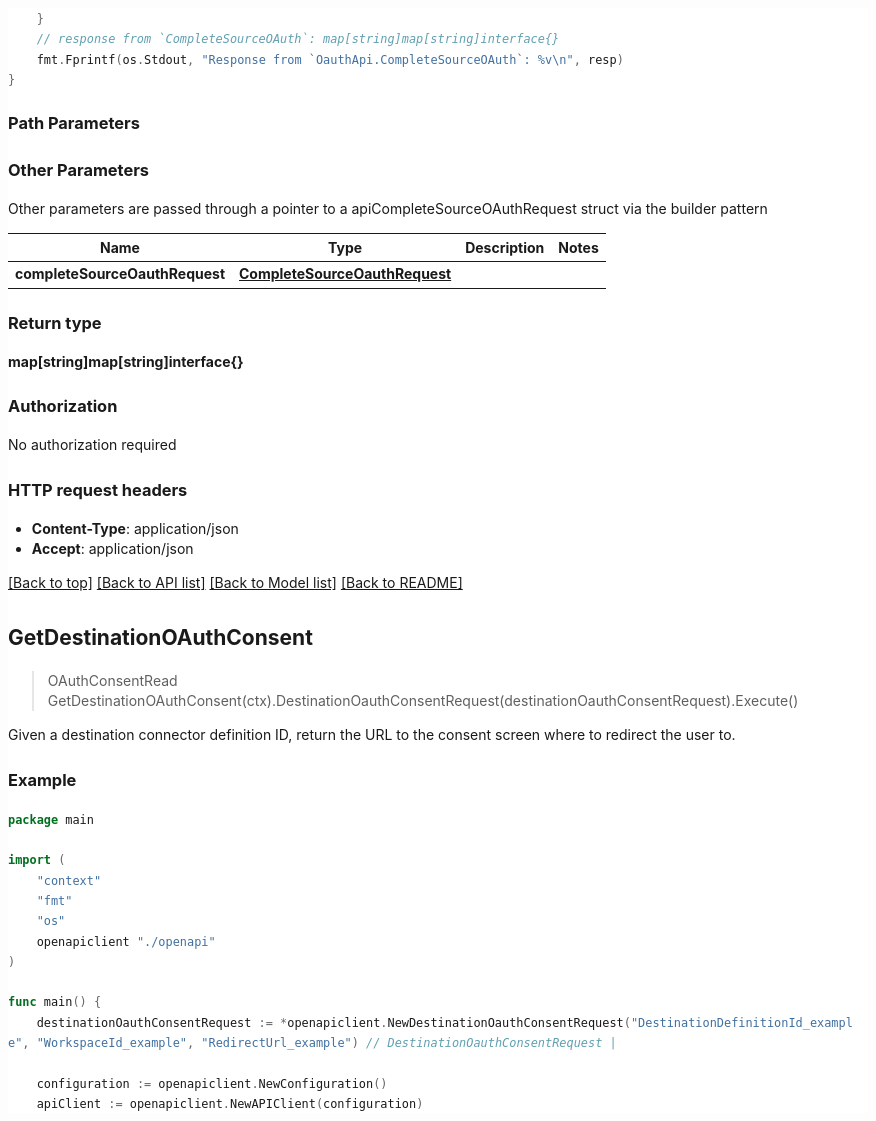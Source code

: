 ```go
    }
    // response from `CompleteSourceOAuth`: map[string]map[string]interface{}
    fmt.Fprintf(os.Stdout, "Response from `OauthApi.CompleteSourceOAuth`: %v\n", resp)
}
```

### Path Parameters



### Other Parameters

Other parameters are passed through a pointer to a apiCompleteSourceOAuthRequest struct via the builder pattern


Name | Type | Description  | Notes
------------- | ------------- | ------------- | -------------
 **completeSourceOauthRequest** | [**CompleteSourceOauthRequest**](CompleteSourceOauthRequest.md) |  | 

### Return type

**map[string]map[string]interface{}**

### Authorization

No authorization required

### HTTP request headers

- **Content-Type**: application/json
- **Accept**: application/json

[[Back to top]](#) [[Back to API list]](../README.md#documentation-for-api-endpoints)
[[Back to Model list]](../README.md#documentation-for-models)
[[Back to README]](../README.md)


## GetDestinationOAuthConsent

> OAuthConsentRead GetDestinationOAuthConsent(ctx).DestinationOauthConsentRequest(destinationOauthConsentRequest).Execute()

Given a destination connector definition ID, return the URL to the consent screen where to redirect the user to.

### Example

```go
package main

import (
    "context"
    "fmt"
    "os"
    openapiclient "./openapi"
)

func main() {
    destinationOauthConsentRequest := *openapiclient.NewDestinationOauthConsentRequest("DestinationDefinitionId_example", "WorkspaceId_example", "RedirectUrl_example") // DestinationOauthConsentRequest | 

    configuration := openapiclient.NewConfiguration()
    apiClient := openapiclient.NewAPIClient(configuration)
```